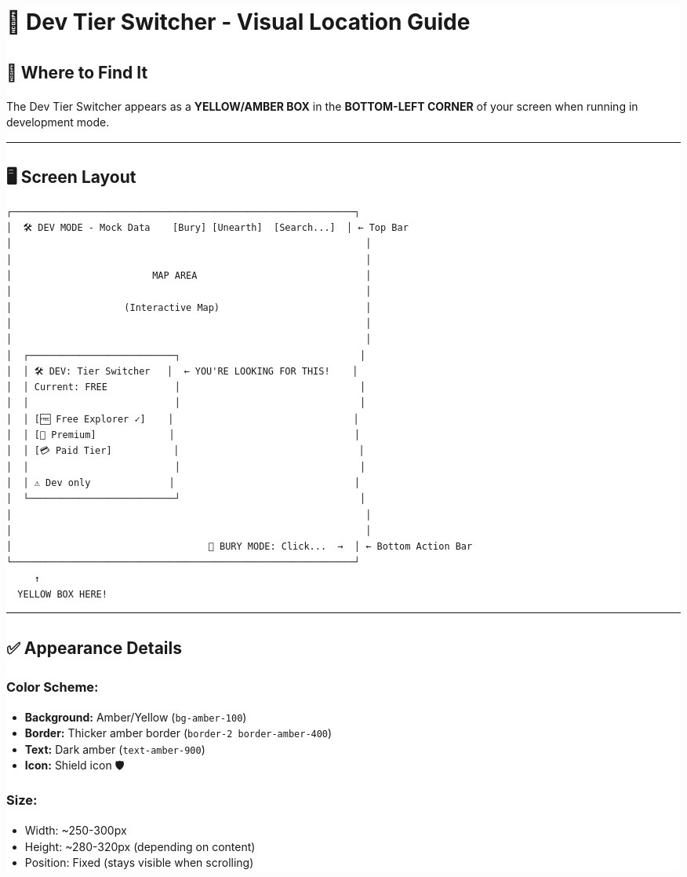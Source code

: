 # 🎨 Dev Tier Switcher - Visual Location Guide

## 📍 Where to Find It

The Dev Tier Switcher appears as a **YELLOW/AMBER BOX** in the **BOTTOM-LEFT CORNER** of your screen when running in development mode.

---

## 🖥️ Screen Layout

```
┌─────────────────────────────────────────────────────────────┐
│  🛠️ DEV MODE - Mock Data    [Bury] [Unearth]  [Search...]  │ ← Top Bar
│                                                               │
│                                                               │
│                         MAP AREA                              │
│                                                               │
│                    (Interactive Map)                          │
│                                                               │
│                                                               │
│  ┌──────────────────────────┐                                │
│  │ 🛠️ DEV: Tier Switcher   │  ← YOU'RE LOOKING FOR THIS!    │
│  │ Current: FREE            │                                │
│  │                          │                                │
│  │ [🆓 Free Explorer ✓]    │                                │
│  │ [👑 Premium]             │                                │
│  │ [💳 Paid Tier]           │                                │
│  │                          │                                │
│  │ ⚠️ Dev only              │                                │
│  └──────────────────────────┘                                │
│                                                               │
│                                                               │
│                                   🎯 BURY MODE: Click...  →  │ ← Bottom Action Bar
└─────────────────────────────────────────────────────────────┘
     ↑
  YELLOW BOX HERE!
```

---

## ✅ Appearance Details

### Color Scheme:
- **Background:** Amber/Yellow (`bg-amber-100`)
- **Border:** Thicker amber border (`border-2 border-amber-400`)
- **Text:** Dark amber (`text-amber-900`)
- **Icon:** Shield icon 🛡️

### Size:
- Width: ~250-300px
- Height: ~280-320px (depending on content)
- Position: Fixed (stays visible when scrolling)
